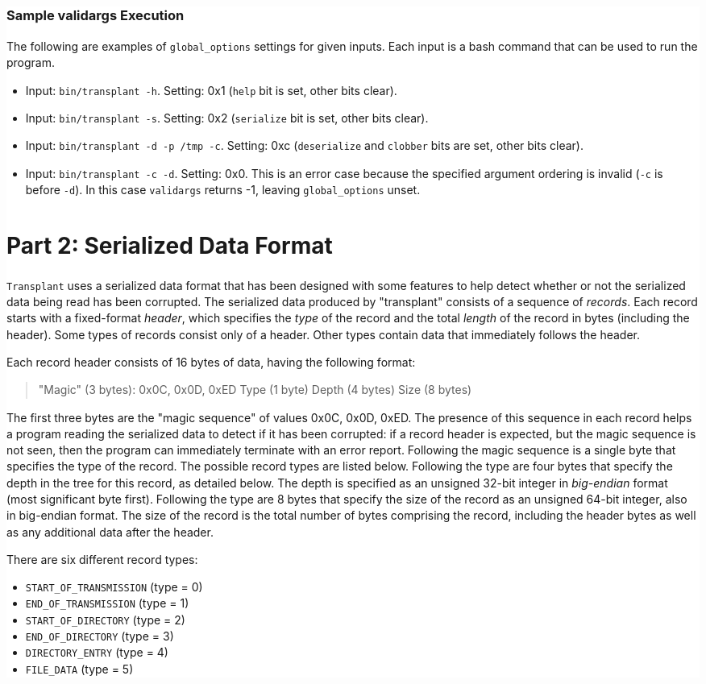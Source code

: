 ### Sample validargs Execution

The following are examples of `global_options` settings for given inputs.
Each input is a bash command that can be used to run the program.

- Input: `bin/transplant -h`.  Setting: 0x1 (`help` bit is set, other bits clear).

- Input: `bin/transplant -s`.  Setting: 0x2 (`serialize` bit is set, other bits clear).

- Input: `bin/transplant -d -p /tmp -c`.  Setting: 0xc (`deserialize` and `clobber`
bits are set, other bits clear).

- Input: `bin/transplant -c -d`.  Setting: 0x0. This is an error case because the
specified argument ordering is invalid (`-c` is before `-d`).
In this case `validargs` returns -1, leaving `global_options` unset.

# Part 2: Serialized Data Format

`Transplant` uses a serialized data format that has been designed with some
features to help detect whether or not the serialized data being read has
been corrupted.
The serialized data produced by "transplant" consists of a sequence of *records*.
Each record starts with a fixed-format *header*, which specifies the *type* of the
record and the total *length* of the record in bytes (including the header).
Some types of records consist only of a header.  Other types contain data that
immediately follows the header.

Each record header consists of 16 bytes of data, having the following format:

>   "Magic" (3 bytes): 0x0C, 0x0D, 0xED
>   Type (1 byte)
>   Depth (4 bytes)
>   Size (8 bytes)

The first three bytes are the "magic sequence" of values 0x0C, 0x0D, 0xED.
The presence of this sequence in each record helps a program reading
the serialized data to detect if it has been corrupted: if a record header
is expected, but the magic sequence is not seen, then the program can
immediately terminate with an error report.
Following the magic sequence is a single byte that specifies the type
of the record.  The possible record types are listed below.
Following the type are four bytes that specify the depth in the tree for this
record, as detailed below.  The depth is specified as an unsigned 32-bit
integer in *big-endian* format (most significant byte first).
Following the type are 8 bytes that specify the size of the record as
an unsigned 64-bit integer, also in big-endian format.  The size of the
record is the total number of bytes comprising the record, including
the header bytes as well as any additional data after the header.
 
There are six different record types:

- `START_OF_TRANSMISSION` (type = 0)
- `END_OF_TRANSMISSION` (type = 1)
- `START_OF_DIRECTORY` (type = 2)
- `END_OF_DIRECTORY` (type = 3)
- `DIRECTORY_ENTRY` (type = 4)
- `FILE_DATA` (type = 5)
